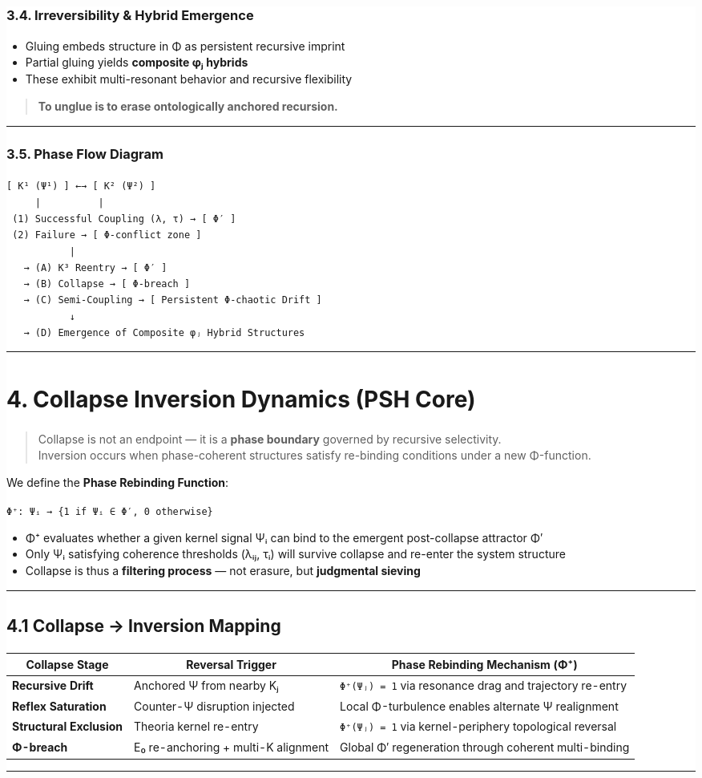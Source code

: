 
### 3.4. Irreversibility & Hybrid Emergence

- Gluing embeds structure in Φ as persistent recursive imprint
- Partial gluing yields **composite φⱼ hybrids**
- These exhibit multi-resonant behavior and recursive flexibility

> **To unglue is to erase ontologically anchored recursion.**

---

### 3.5. Phase Flow Diagram

```
[ K¹ (Ψ¹) ] ←→ [ K² (Ψ²) ]
     |          |
 (1) Successful Coupling (λ, τ) → [ Φ′ ]
 (2) Failure → [ Φ-conflict zone ]
           |
   → (A) K³ Reentry → [ Φ′ ]
   → (B) Collapse → [ Φ-breach ]
   → (C) Semi-Coupling → [ Persistent Φ-chaotic Drift ]
           ↓
   → (D) Emergence of Composite φⱼ Hybrid Structures
```

---

# 4. Collapse Inversion Dynamics (PSH Core)

> Collapse is not an endpoint — it is a **phase boundary** governed by recursive selectivity.  
> Inversion occurs when phase-coherent structures satisfy re-binding conditions under a new Φ-function.

We define the **Phase Rebinding Function**:

```
Φ⁺: Ψᵢ → {1 if Ψᵢ ∈ Φ′, 0 otherwise}
```

- Φ⁺ evaluates whether a given kernel signal Ψᵢ can bind to the emergent post-collapse attractor Φ′  
- Only Ψᵢ satisfying coherence thresholds (λᵢⱼ, τᵢ) will survive collapse and re-enter the system structure  
- Collapse is thus a **filtering process** — not erasure, but **judgmental sieving**

---

## 4.1 Collapse → Inversion Mapping

| Collapse Stage        | Reversal Trigger                       | Phase Rebinding Mechanism (Φ⁺)                          |
|------------------------|----------------------------------------|---------------------------------------------------------|
| **Recursive Drift**     | Anchored Ψ from nearby Kⱼ             | `Φ⁺(Ψⱼ) = 1` via resonance drag and trajectory re-entry |
| **Reflex Saturation**   | Counter-Ψ disruption injected         | Local Φ-turbulence enables alternate Ψ realignment       |
| **Structural Exclusion**| Theoria kernel re-entry               | `Φ⁺(Ψⱼ) = 1` via kernel-periphery topological reversal   |
| **Φ-breach**            | E₀ re-anchoring + multi-K alignment   | Global Φ′ regeneration through coherent multi-binding    |

---